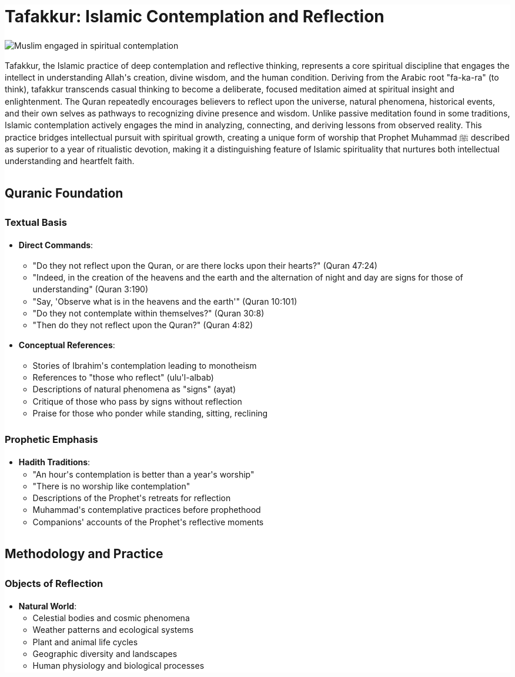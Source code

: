 # Tafakkur: Islamic Contemplation and Reflection

![Muslim engaged in spiritual contemplation](tafakkur_contemplation.jpg)

Tafakkur, the Islamic practice of deep contemplation and reflective thinking, represents a core spiritual discipline that engages the intellect in understanding Allah's creation, divine wisdom, and the human condition. Deriving from the Arabic root "fa-ka-ra" (to think), tafakkur transcends casual thinking to become a deliberate, focused meditation aimed at spiritual insight and enlightenment. The Quran repeatedly encourages believers to reflect upon the universe, natural phenomena, historical events, and their own selves as pathways to recognizing divine presence and wisdom. Unlike passive meditation found in some traditions, Islamic contemplation actively engages the mind in analyzing, connecting, and deriving lessons from observed reality. This practice bridges intellectual pursuit with spiritual growth, creating a unique form of worship that Prophet Muhammad ﷺ described as superior to a year of ritualistic devotion, making it a distinguishing feature of Islamic spirituality that nurtures both intellectual understanding and heartfelt faith.

## Quranic Foundation

### Textual Basis
- **Direct Commands**:
  - "Do they not reflect upon the Quran, or are there locks upon their hearts?" (Quran 47:24)
  - "Indeed, in the creation of the heavens and the earth and the alternation of night and day are signs for those of understanding" (Quran 3:190)
  - "Say, 'Observe what is in the heavens and the earth'" (Quran 10:101)
  - "Do they not contemplate within themselves?" (Quran 30:8)
  - "Then do they not reflect upon the Quran?" (Quran 4:82)

- **Conceptual References**:
  - Stories of Ibrahim's contemplation leading to monotheism
  - References to "those who reflect" (ulu'l-albab)
  - Descriptions of natural phenomena as "signs" (ayat)
  - Critique of those who pass by signs without reflection
  - Praise for those who ponder while standing, sitting, reclining

### Prophetic Emphasis
- **Hadith Traditions**:
  - "An hour's contemplation is better than a year's worship"
  - "There is no worship like contemplation"
  - Descriptions of the Prophet's retreats for reflection
  - Muhammad's contemplative practices before prophethood
  - Companions' accounts of the Prophet's reflective moments

## Methodology and Practice

### Objects of Reflection
- **Natural World**:
  - Celestial bodies and cosmic phenomena
  - Weather patterns and ecological systems
  - Plant and animal life cycles
  - Geographic diversity and landscapes
  - Human physiology and biological processes
